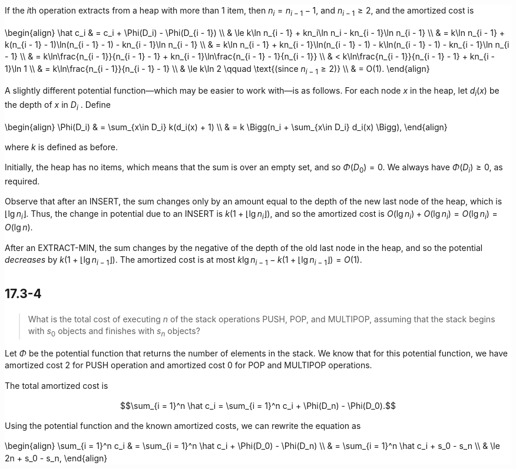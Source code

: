 If the $i$th operation extracts from a heap with more than 1 item, then $n_i = n_{i - 1} - 1$, and $n_{i - 1} \ge 2$, and the amortized cost is

\begin{align}
\hat c_i & =   c_i + \Phi(D_i) - \Phi(D_{i - 1}) \\\\
         & \le k\ln n_{i - 1} + kn_i\ln n_i - kn_{i - 1}\ln n_{i - 1} \\\\
         & =   k\ln n_{i - 1} + k(n_{i - 1} - 1)\ln(n_{i - 1} - 1) - kn_{i - 1}\ln n_{i - 1} \\\\
         & =   k\ln n_{i - 1} + kn_{i - 1}\ln(n_{i - 1} - 1) - k\ln(n_{i - 1} - 1) - kn_{i - 1}\ln n_{i - 1} \\\\
         & =   k\ln\frac{n_{i - 1}}{n_{i - 1} - 1} + kn_{i - 1}\ln\frac{n_{i - 1} - 1}{n_{i - 1}} \\\\
         & <   k\ln\frac{n_{i - 1}}{n_{i - 1} - 1} + kn_{i - 1}\ln 1 \\\\
         & =   k\ln\frac{n_{i - 1}}{n_{i - 1} - 1} \\\\
         & \le k\ln 2 \qquad \text{(since $n_{i - 1} \ge 2$)} \\\\
         & =   O(1).
\end{align}

A slightly different potential function—which may be easier to work with—is as follows. For each node $x$ in the heap, let $d_i(x)$ be the depth of $x$ in $D_i$ . Define

\begin{align}
\Phi(D_i) & = \sum_{x\in D_i} k(d_i(x) + 1) \\\\
          & = k \Bigg(n_i + \sum_{x\in D_i} d_i(x) \Bigg),
\end{align}

where $k$ is defined as before.

Initially, the heap has no items, which means that the sum is over an empty set, and so $\Phi(D_0) = 0$. We always have $\Phi(D_i) \ge 0$, as required.

Observe that after an $\text{INSERT}$, the sum changes only by an amount equal to the depth of the new last node of the heap, which is $\lfloor \lg n_i \rfloor$. Thus, the change in potential due to an $\text{INSERT}$ is $k(1 + \lfloor \lg n_i \rfloor)$, and so the amortized cost is $O(\lg n_i) + O(\lg n_i) = O(\lg n_i) = O(\lg n)$.

After an $\text{EXTRACT-MIN}$, the sum changes by the negative of the depth of the old last node in the heap, and so the potential _decreases_ by $k(1 + \lfloor \lg n_{i - 1} \rfloor)$. The amortized cost is at most $k\lg n_{i - 1} - k(1 + \lfloor \lg n_{i - 1} \rfloor) = O(1)$.

## 17.3-4

> What is the total cost of executing $n$ of the stack operations $\text{PUSH}$, $\text{POP}$, and $\text{MULTIPOP}$, assuming that the stack begins with $s_0$ objects and finishes with $s_n$ objects?

Let $\Phi$ be the potential function that returns the number of elements in the stack. We know that for this potential function, we have amortized cost $2$ for $\text{PUSH}$ operation and amortized cost $0$ for $\text{POP}$ and $\text{MULTIPOP}$ operations.

The total amortized cost is

$$\sum_{i = 1}^n \hat c_i = \sum_{i = 1}^n c_i + \Phi(D_n) - \Phi(D_0).$$

Using the potential function and the known amortized costs, we can rewrite the equation as

\begin{align}
\sum_{i = 1}^n c_i 
    & = \sum_{i = 1}^n \hat c_i + \Phi(D_0) - \Phi(D_n) \\\\
    & = \sum_{i = 1}^n \hat c_i + s_0 - s_n \\\\
    & \le 2n + s_0 - s_n,
\end{align}

